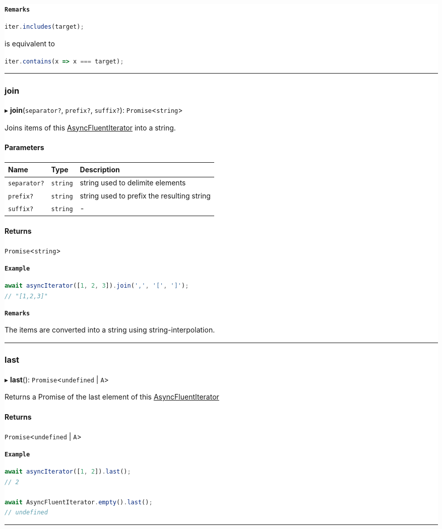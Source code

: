 **`Remarks`**

```ts
iter.includes(target);
```

is equivalent to

```ts
iter.contains(x => x === target);
```

---

### join

▸ **join**(`separator?`, `prefix?`, `suffix?`): `Promise`\<`string`\>

Joins items of this [AsyncFluentIterator](AsyncFluentIterator.md) into a string.

#### Parameters

| Name         | Type     | Description                                |
| :----------- | :------- | :----------------------------------------- |
| `separator?` | `string` | string used to delimite elements           |
| `prefix?`    | `string` | string used to prefix the resulting string |
| `suffix?`    | `string` | -                                          |

#### Returns

`Promise`\<`string`\>

**`Example`**

```ts
await asyncIterator([1, 2, 3]).join(',', '[', ']');
// "[1,2,3]"
```

**`Remarks`**

The items are converted into a string using string-interpolation.

---

### last

▸ **last**(): `Promise`\<`undefined` \| `A`\>

Returns a Promise of the last element of this [AsyncFluentIterator](AsyncFluentIterator.md)

#### Returns

`Promise`\<`undefined` \| `A`\>

**`Example`**

```ts
await asyncIterator([1, 2]).last();
// 2

await AsyncFluentIterator.empty().last();
// undefined
```

---